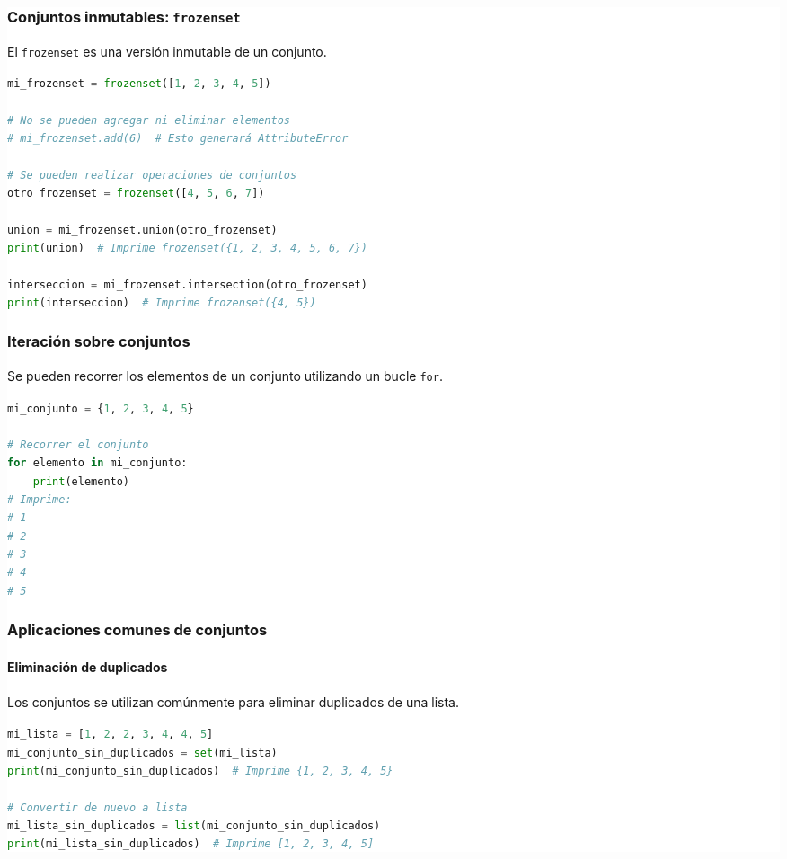 ### Conjuntos inmutables: `frozenset`

El `frozenset` es una versión inmutable de un conjunto.

```python
mi_frozenset = frozenset([1, 2, 3, 4, 5])

# No se pueden agregar ni eliminar elementos
# mi_frozenset.add(6)  # Esto generará AttributeError

# Se pueden realizar operaciones de conjuntos
otro_frozenset = frozenset([4, 5, 6, 7])

union = mi_frozenset.union(otro_frozenset)
print(union)  # Imprime frozenset({1, 2, 3, 4, 5, 6, 7})

interseccion = mi_frozenset.intersection(otro_frozenset)
print(interseccion)  # Imprime frozenset({4, 5})
```

### Iteración sobre conjuntos

Se pueden recorrer los elementos de un conjunto utilizando un bucle `for`.

```python
mi_conjunto = {1, 2, 3, 4, 5}

# Recorrer el conjunto
for elemento in mi_conjunto:
    print(elemento)
# Imprime:
# 1
# 2
# 3
# 4
# 5
```

### Aplicaciones comunes de conjuntos

#### Eliminación de duplicados

Los conjuntos se utilizan comúnmente para eliminar duplicados de una lista.

```python
mi_lista = [1, 2, 2, 3, 4, 4, 5]
mi_conjunto_sin_duplicados = set(mi_lista)
print(mi_conjunto_sin_duplicados)  # Imprime {1, 2, 3, 4, 5}

# Convertir de nuevo a lista
mi_lista_sin_duplicados = list(mi_conjunto_sin_duplicados)
print(mi_lista_sin_duplicados)  # Imprime [1, 2, 3, 4, 5]
```
